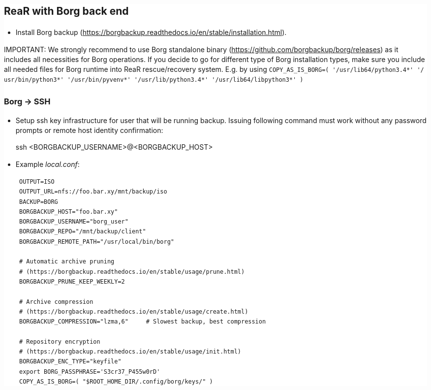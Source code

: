 
## ReaR with Borg back end

 - Install Borg backup (https://borgbackup.readthedocs.io/en/stable/installation.html).

IMPORTANT:  We strongly recommend to use Borg standalone binary (https://github.com/borgbackup/borg/releases) as it includes all necessities for Borg operations.
			If you decide to go for different type of Borg installation types, make sure you include all needed files for Borg runtime into ReaR rescue/recovery system.
			E.g. by using `COPY_AS_IS_BORG=( '/usr/lib64/python3.4*' '/usr/bin/python3*' '/usr/bin/pyvenv*' '/usr/lib/python3.4*' '/usr/lib64/libpython3*' )`

### Borg -> SSH

 - Setup ssh key infrastructure for user that will be running backup.
Issuing following command must work without any password prompts or remote host identity confirmation:

    ssh <BORGBACKUP_USERNAME>@<BORGBACKUP_HOST>

 - Example _local.conf_:

        OUTPUT=ISO
        OUTPUT_URL=nfs://foo.bar.xy/mnt/backup/iso
        BACKUP=BORG
        BORGBACKUP_HOST="foo.bar.xy"
        BORGBACKUP_USERNAME="borg_user"
        BORGBACKUP_REPO="/mnt/backup/client"
        BORGBACKUP_REMOTE_PATH="/usr/local/bin/borg"
        
        # Automatic archive pruning
        # (https://borgbackup.readthedocs.io/en/stable/usage/prune.html)
        BORGBACKUP_PRUNE_KEEP_WEEKLY=2
        
        # Archive compression
        # (https://borgbackup.readthedocs.io/en/stable/usage/create.html)
        BORGBACKUP_COMPRESSION="lzma,6"     # Slowest backup, best compression
        
        # Repository encryption
        # (https://borgbackup.readthedocs.io/en/stable/usage/init.html)
        BORGBACKUP_ENC_TYPE="keyfile"
        export BORG_PASSPHRASE='S3cr37_P455w0rD'
        COPY_AS_IS_BORG=( "$ROOT_HOME_DIR/.config/borg/keys/" )
        